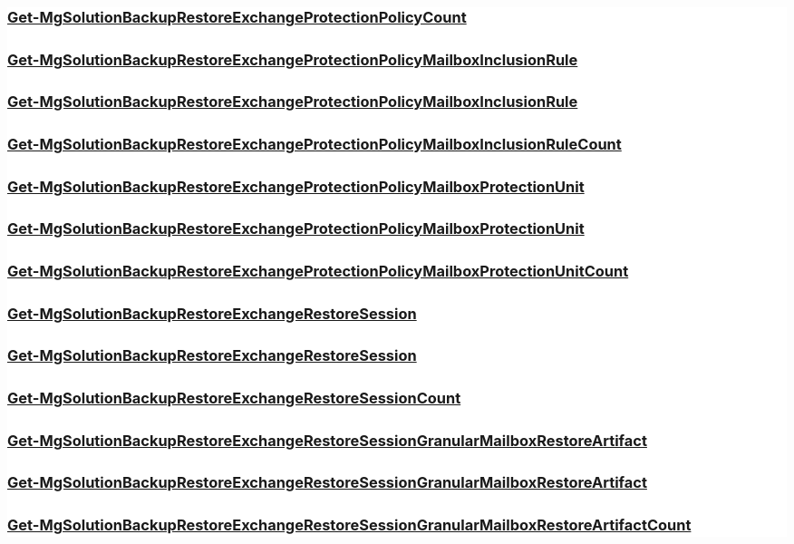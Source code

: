 ### [Get-MgSolutionBackupRestoreExchangeProtectionPolicyCount](Get-MgSolutionBackupRestoreExchangeProtectionPolicyCount.md)

### [Get-MgSolutionBackupRestoreExchangeProtectionPolicyMailboxInclusionRule](Get-MgSolutionBackupRestoreExchangeProtectionPolicyMailboxInclusionRule.md)

### [Get-MgSolutionBackupRestoreExchangeProtectionPolicyMailboxInclusionRule](Get-MgSolutionBackupRestoreExchangeProtectionPolicyMailboxInclusionRule.md)

### [Get-MgSolutionBackupRestoreExchangeProtectionPolicyMailboxInclusionRuleCount](Get-MgSolutionBackupRestoreExchangeProtectionPolicyMailboxInclusionRuleCount.md)

### [Get-MgSolutionBackupRestoreExchangeProtectionPolicyMailboxProtectionUnit](Get-MgSolutionBackupRestoreExchangeProtectionPolicyMailboxProtectionUnit.md)

### [Get-MgSolutionBackupRestoreExchangeProtectionPolicyMailboxProtectionUnit](Get-MgSolutionBackupRestoreExchangeProtectionPolicyMailboxProtectionUnit.md)

### [Get-MgSolutionBackupRestoreExchangeProtectionPolicyMailboxProtectionUnitCount](Get-MgSolutionBackupRestoreExchangeProtectionPolicyMailboxProtectionUnitCount.md)

### [Get-MgSolutionBackupRestoreExchangeRestoreSession](Get-MgSolutionBackupRestoreExchangeRestoreSession.md)

### [Get-MgSolutionBackupRestoreExchangeRestoreSession](Get-MgSolutionBackupRestoreExchangeRestoreSession.md)

### [Get-MgSolutionBackupRestoreExchangeRestoreSessionCount](Get-MgSolutionBackupRestoreExchangeRestoreSessionCount.md)

### [Get-MgSolutionBackupRestoreExchangeRestoreSessionGranularMailboxRestoreArtifact](Get-MgSolutionBackupRestoreExchangeRestoreSessionGranularMailboxRestoreArtifact.md)

### [Get-MgSolutionBackupRestoreExchangeRestoreSessionGranularMailboxRestoreArtifact](Get-MgSolutionBackupRestoreExchangeRestoreSessionGranularMailboxRestoreArtifact.md)

### [Get-MgSolutionBackupRestoreExchangeRestoreSessionGranularMailboxRestoreArtifactCount](Get-MgSolutionBackupRestoreExchangeRestoreSessionGranularMailboxRestoreArtifactCount.md)
